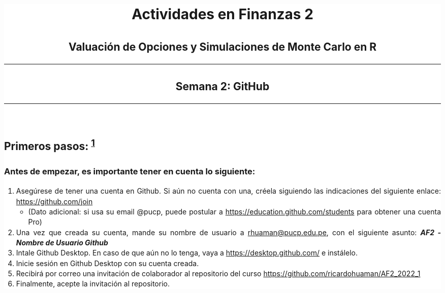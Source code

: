 <div style="text-align: center"> 

# Actividades en Finanzas 2
## Valuación de Opciones y Simulaciones de Monte Carlo en R
---
## Semana 2: GitHub
---

</div>

<div style="text-align: justify"> 

&nbsp;
## Primeros pasos:  <sup>[1](#myfootnote1)</sup>

### Antes de empezar, es importante tener en cuenta lo siguiente:

1. Asegúrese de tener una cuenta en Github. Si aún no cuenta con una, créela siguiendo las indicaciones del siguiente enlace: https://github.com/join  
    * (Dato adicional: si usa su email @pucp, puede postular a https://education.github.com/students para obtener una cuenta Pro)
2. Una vez que creada su cuenta, mande su nombre de usuario a rhuaman@pucp.edu.pe, con el siguiente asunto: **_AF2 - Nombre de Usuario Github_**
3. Intale Github Desktop. En caso de que aún no lo tenga, vaya a https://desktop.github.com/ e instálelo. 
4. Inicie sesión en Github Desktop con su cuenta creada. 
5. Recibirá por correo una invitación de colaborador al repositorio del curso https://github.com/ricardohuaman/AF2_2022_1
6. Finalmente, acepte la invitación al repositorio. 
